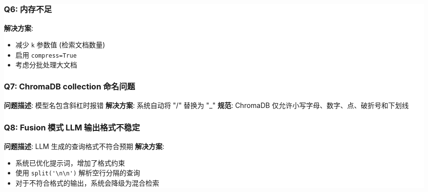 ### Q6: 内存不足
**解决方案**:
- 减少 `k` 参数值 (检索文档数量)
- 启用 `compress=True`
- 考虑分批处理大文档

### Q7: ChromaDB collection 命名问题
**问题描述**: 模型名包含斜杠时报错
**解决方案**: 系统自动将 "/" 替换为 "_"
**规范**: ChromaDB 仅允许小写字母、数字、点、破折号和下划线

### Q8: Fusion 模式 LLM 输出格式不稳定
**问题描述**: LLM 生成的查询格式不符合预期
**解决方案**: 
- 系统已优化提示词，增加了格式约束
- 使用 `split('\n\n')` 解析空行分隔的查询
- 对于不符合格式的输出，系统会降级为混合检索
